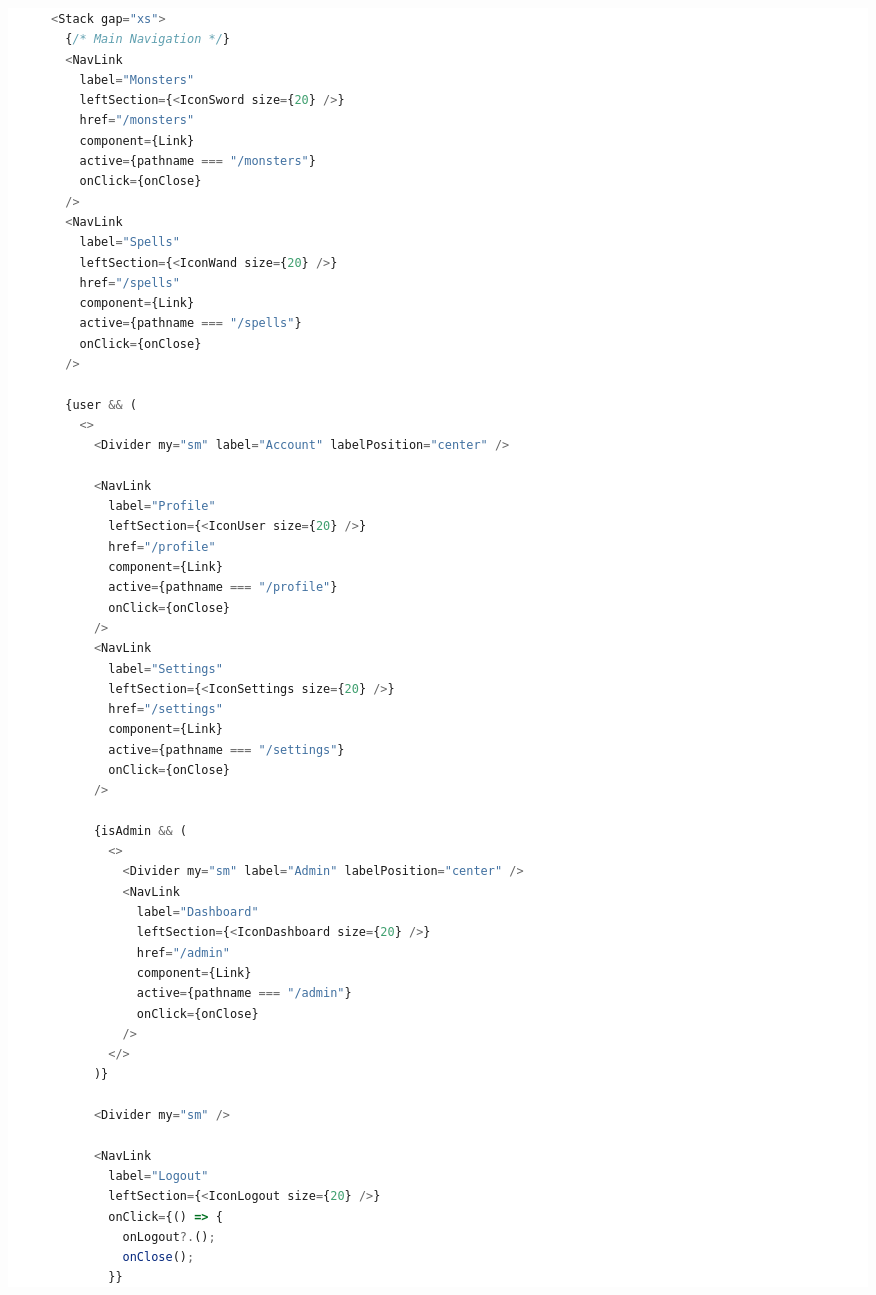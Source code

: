 ```typescript
      <Stack gap="xs">
        {/* Main Navigation */}
        <NavLink
          label="Monsters"
          leftSection={<IconSword size={20} />}
          href="/monsters"
          component={Link}
          active={pathname === "/monsters"}
          onClick={onClose}
        />
        <NavLink
          label="Spells"
          leftSection={<IconWand size={20} />}
          href="/spells"
          component={Link}
          active={pathname === "/spells"}
          onClick={onClose}
        />

        {user && (
          <>
            <Divider my="sm" label="Account" labelPosition="center" />

            <NavLink
              label="Profile"
              leftSection={<IconUser size={20} />}
              href="/profile"
              component={Link}
              active={pathname === "/profile"}
              onClick={onClose}
            />
            <NavLink
              label="Settings"
              leftSection={<IconSettings size={20} />}
              href="/settings"
              component={Link}
              active={pathname === "/settings"}
              onClick={onClose}
            />

            {isAdmin && (
              <>
                <Divider my="sm" label="Admin" labelPosition="center" />
                <NavLink
                  label="Dashboard"
                  leftSection={<IconDashboard size={20} />}
                  href="/admin"
                  component={Link}
                  active={pathname === "/admin"}
                  onClick={onClose}
                />
              </>
            )}

            <Divider my="sm" />

            <NavLink
              label="Logout"
              leftSection={<IconLogout size={20} />}
              onClick={() => {
                onLogout?.();
                onClose();
              }}
```